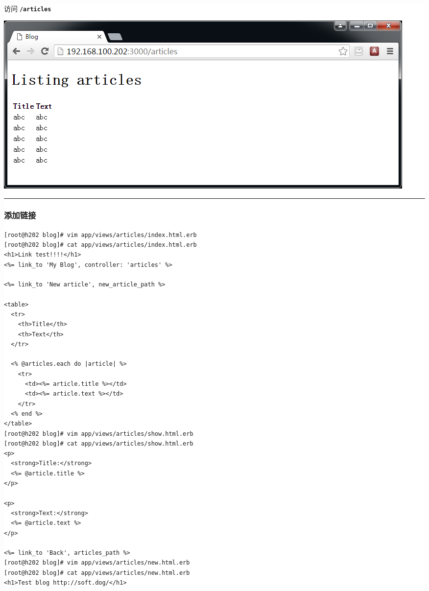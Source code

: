 访问 **`/articles`**

![rails19.png](/images/rails/rails19.png)


---

### 添加链接


~~~
[root@h202 blog]# vim app/views/articles/index.html.erb
[root@h202 blog]# cat app/views/articles/index.html.erb
<h1>Link test!!!!</h1>
<%= link_to 'My Blog', controller: 'articles' %>

<%= link_to 'New article', new_article_path %>
 
<table>
  <tr>
    <th>Title</th>
    <th>Text</th>
  </tr>
 
  <% @articles.each do |article| %>
    <tr>
      <td><%= article.title %></td>
      <td><%= article.text %></td>
    </tr>
  <% end %>
</table>
[root@h202 blog]# vim app/views/articles/show.html.erb 
[root@h202 blog]# cat app/views/articles/show.html.erb 
<p>
  <strong>Title:</strong>
  <%= @article.title %>
</p>
 
<p>
  <strong>Text:</strong>
  <%= @article.text %>
</p>

<%= link_to 'Back', articles_path %>
[root@h202 blog]# vim app/views/articles/new.html.erb 
[root@h202 blog]# cat app/views/articles/new.html.erb 
<h1>Test blog http://soft.dog/</h1>

~~~